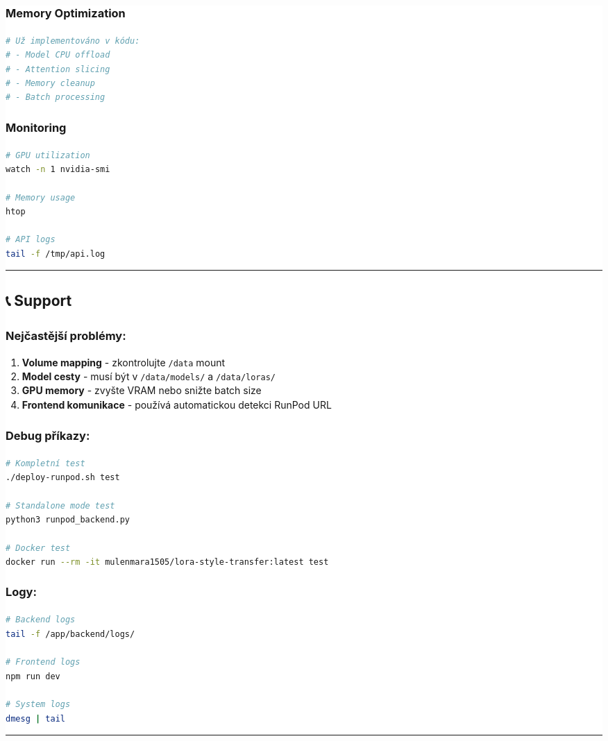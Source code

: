 ### **Memory Optimization**
```python
# Už implementováno v kódu:
# - Model CPU offload
# - Attention slicing  
# - Memory cleanup
# - Batch processing
```

### **Monitoring**
```bash
# GPU utilization
watch -n 1 nvidia-smi

# Memory usage
htop

# API logs
tail -f /tmp/api.log
```

---

## 📞 **Support**

### **Nejčastější problémy:**
1. **Volume mapping** - zkontrolujte `/data` mount
2. **Model cesty** - musí být v `/data/models/` a `/data/loras/`
3. **GPU memory** - zvyšte VRAM nebo snižte batch size
4. **Frontend komunikace** - používá automatickou detekci RunPod URL

### **Debug příkazy:**
```bash
# Kompletní test
./deploy-runpod.sh test

# Standalone mode test
python3 runpod_backend.py

# Docker test  
docker run --rm -it mulenmara1505/lora-style-transfer:latest test
```

### **Logy:**
```bash
# Backend logs
tail -f /app/backend/logs/

# Frontend logs  
npm run dev

# System logs
dmesg | tail
```

---